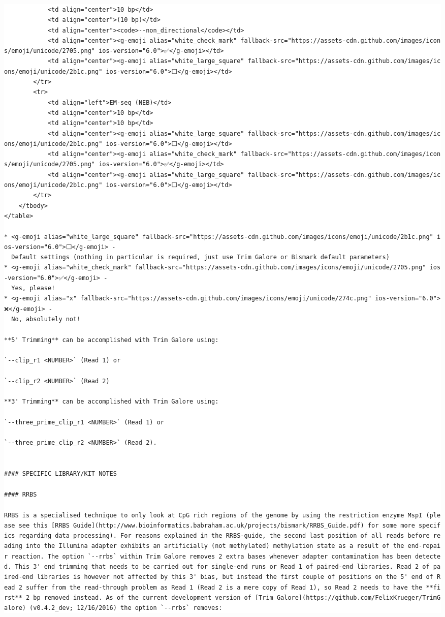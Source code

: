 ```
            <td align="center">10 bp</td>
            <td align="center">(10 bp)</td>
            <td align="center"><code>--non_directional</code></td>
            <td align="center"><g-emoji alias="white_check_mark" fallback-src="https://assets-cdn.github.com/images/icons/emoji/unicode/2705.png" ios-version="6.0">✅</g-emoji></td>
            <td align="center"><g-emoji alias="white_large_square" fallback-src="https://assets-cdn.github.com/images/icons/emoji/unicode/2b1c.png" ios-version="6.0">⬜️</g-emoji></td>
        </tr>
        <tr>
            <td align="left">EM-seq (NEB)</td>
            <td align="center">10 bp</td>
            <td align="center">10 bp</td>
            <td align="center"><g-emoji alias="white_large_square" fallback-src="https://assets-cdn.github.com/images/icons/emoji/unicode/2b1c.png" ios-version="6.0">⬜️</g-emoji></td>
            <td align="center"><g-emoji alias="white_check_mark" fallback-src="https://assets-cdn.github.com/images/icons/emoji/unicode/2705.png" ios-version="6.0">✅</g-emoji></td>
            <td align="center"><g-emoji alias="white_large_square" fallback-src="https://assets-cdn.github.com/images/icons/emoji/unicode/2b1c.png" ios-version="6.0">⬜️</g-emoji></td>
        </tr>
    </tbody>
</table>

* <g-emoji alias="white_large_square" fallback-src="https://assets-cdn.github.com/images/icons/emoji/unicode/2b1c.png" ios-version="6.0">⬜️</g-emoji> -
  Default settings (nothing in particular is required, just use Trim Galore or Bismark default parameters)
* <g-emoji alias="white_check_mark" fallback-src="https://assets-cdn.github.com/images/icons/emoji/unicode/2705.png" ios-version="6.0">✅</g-emoji> -
  Yes, please!
* <g-emoji alias="x" fallback-src="https://assets-cdn.github.com/images/icons/emoji/unicode/274c.png" ios-version="6.0">❌</g-emoji> -
  No, absolutely not!

**5' Trimming** can be accomplished with Trim Galore using: 

`--clip_r1 <NUMBER>` (Read 1) or 

`--clip_r2 <NUMBER>` (Read 2)

**3' Trimming** can be accomplished with Trim Galore using:

`--three_prime_clip_r1 <NUMBER>` (Read 1) or 

`--three_prime_clip_r2 <NUMBER>` (Read 2).


#### SPECIFIC LIBRARY/KIT NOTES

#### RRBS

RRBS is a specialised technique to only look at CpG rich regions of the genome by using the restriction enzyme MspI (please see this [RRBS Guide](http://www.bioinformatics.babraham.ac.uk/projects/bismark/RRBS_Guide.pdf) for some more specifics regarding data processing). For reasons explained in the RRBS-guide, the second last position of all reads before reading into the Illumina adapter exhibits an artificially (not methylated) methylation state as a result of the end-repair reaction. The option `--rrbs` within Trim Galore removes 2 extra bases whenever adapter contamination has been detected. This 3' end trimming that needs to be carried out for single-end runs or Read 1 of paired-end libraries. Read 2 of paired-end libraries is however not affected by this 3' bias, but instead the first couple of positions on the 5' end of Read 2 suffer from the read-through problem as Read 1 (Read 2 is a mere copy of Read 1), so Read 2 needs to have the **first** 2 bp removed instead. As of the current development version of [Trim Galore](https://github.com/FelixKrueger/TrimGalore) (v0.4.2_dev; 12/16/2016) the option `--rrbs` removes:
```
